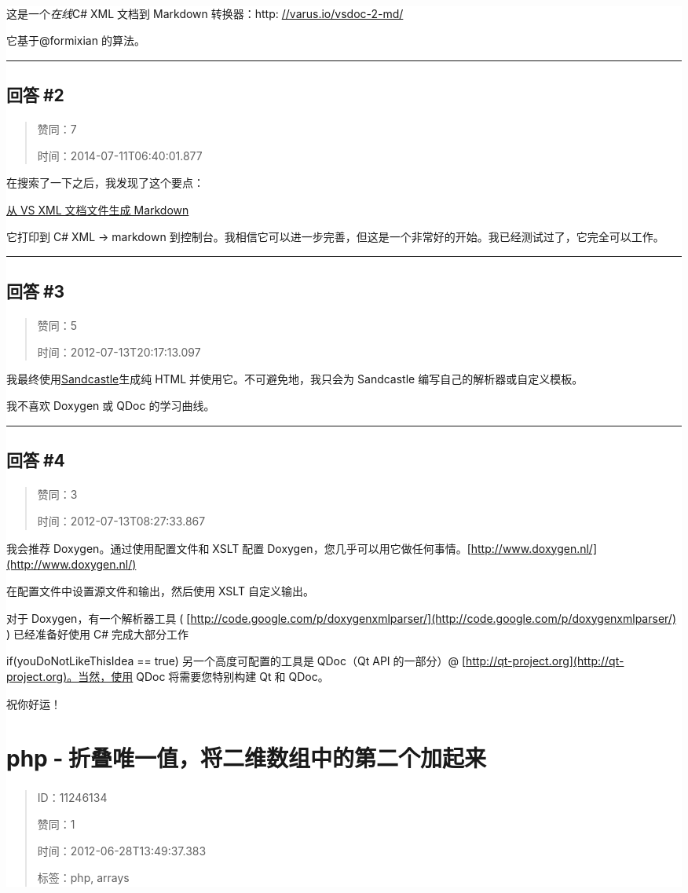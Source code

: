 这是一个*在线*C# XML 文档到 Markdown 转换器：http: [//varus.io/vsdoc-2-md/](http://varus.io/vsdoc-2-md/)

它基于@formixian 的算法。

* * *

## 回答 #2

> 赞同：7
> 
> 时间：2014-07-11T06:40:01.877

在搜索了一下之后，我发现了这个要点：

[从 VS XML 文档文件生成 Markdown](https://gist.github.com/lontivero/593fc51f1208555112e0)

它打印到 C# XML -> markdown 到控制台。我相信它可以进一步完善，但这是一个非常好的开始。我已经测试过了，它完全可以工作。

* * *

## 回答 #3

> 赞同：5
> 
> 时间：2012-07-13T20:17:13.097

我最终使用[Sandcastle](http://sandcastle.codeplex.com/)生成纯 HTML 并使用它。不可避免地，我只会为 Sandcastle 编写自己的解析器或自定义模板。

我不喜欢 Doxygen 或 QDoc 的学习曲线。

* * *

## 回答 #4

> 赞同：3
> 
> 时间：2012-07-13T08:27:33.867

我会推荐 Doxygen。通过使用配置文件和 XSLT 配置 Doxygen，您几乎可以用它做任何事情。[http://www.doxygen.nl/](http://www.doxygen.nl/)

在配置文件中设置源文件和输出，然后使用 XSLT 自定义输出。

对于 Doxygen，有一个解析器工具 ( [http://code.google.com/p/doxygenxmlparser/](http://code.google.com/p/doxygenxmlparser/) ) 已经准备好使用 C# 完成大部分工作

if(youDoNotLikeThisIdea == true) 另一个高度可配置的工具是 QDoc（Qt API 的一部分）@ [http://qt-project.org](http://qt-project.org)。当然，使用 QDoc 将需要您特别构建 Qt 和 QDoc。

祝你好运！

# php - 折叠唯一值，将二维数组中的第二个加起来

> ID：11246134
> 
> 赞同：1
> 
> 时间：2012-06-28T13:49:37.383
> 
> 标签：php, arrays
